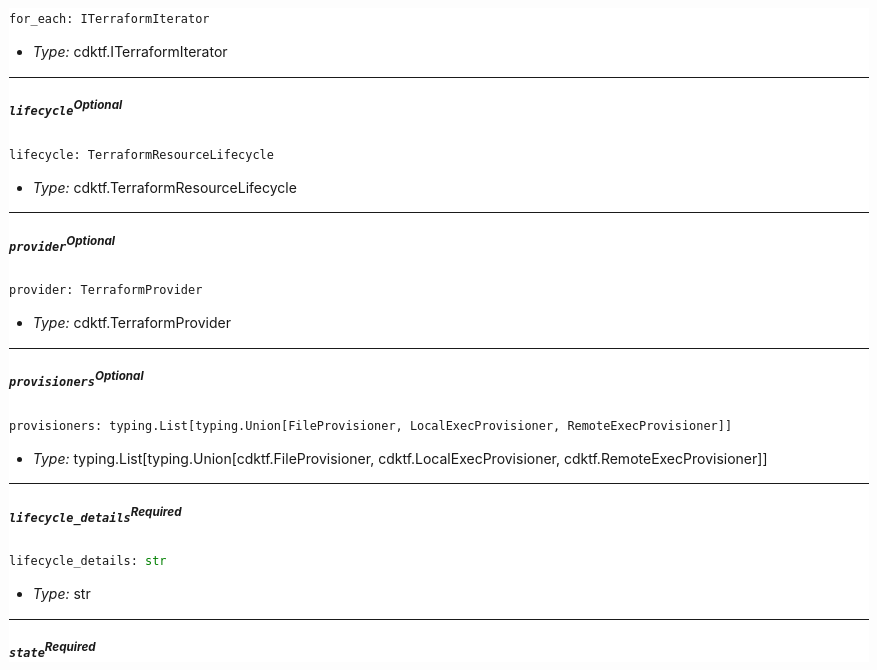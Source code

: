 ```python
for_each: ITerraformIterator
```

- *Type:* cdktf.ITerraformIterator

---

##### `lifecycle`<sup>Optional</sup> <a name="lifecycle" id="rhizo-co-terraform-provider-oci.wafWebAppFirewall.WafWebAppFirewall.property.lifecycle"></a>

```python
lifecycle: TerraformResourceLifecycle
```

- *Type:* cdktf.TerraformResourceLifecycle

---

##### `provider`<sup>Optional</sup> <a name="provider" id="rhizo-co-terraform-provider-oci.wafWebAppFirewall.WafWebAppFirewall.property.provider"></a>

```python
provider: TerraformProvider
```

- *Type:* cdktf.TerraformProvider

---

##### `provisioners`<sup>Optional</sup> <a name="provisioners" id="rhizo-co-terraform-provider-oci.wafWebAppFirewall.WafWebAppFirewall.property.provisioners"></a>

```python
provisioners: typing.List[typing.Union[FileProvisioner, LocalExecProvisioner, RemoteExecProvisioner]]
```

- *Type:* typing.List[typing.Union[cdktf.FileProvisioner, cdktf.LocalExecProvisioner, cdktf.RemoteExecProvisioner]]

---

##### `lifecycle_details`<sup>Required</sup> <a name="lifecycle_details" id="rhizo-co-terraform-provider-oci.wafWebAppFirewall.WafWebAppFirewall.property.lifecycleDetails"></a>

```python
lifecycle_details: str
```

- *Type:* str

---

##### `state`<sup>Required</sup> <a name="state" id="rhizo-co-terraform-provider-oci.wafWebAppFirewall.WafWebAppFirewall.property.state"></a>
